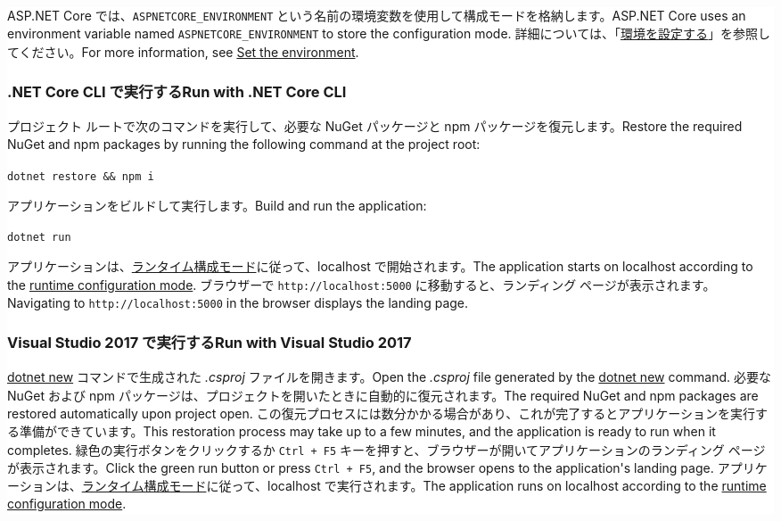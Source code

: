 <span data-ttu-id="2b192-241">ASP.NET Core では、`ASPNETCORE_ENVIRONMENT` という名前の環境変数を使用して構成モードを格納します。</span><span class="sxs-lookup"><span data-stu-id="2b192-241">ASP.NET Core uses an environment variable named `ASPNETCORE_ENVIRONMENT` to store the configuration mode.</span></span> <span data-ttu-id="2b192-242">詳細については、「[環境を設定する](xref:fundamentals/environments#set-the-environment)」を参照してください。</span><span class="sxs-lookup"><span data-stu-id="2b192-242">For more information, see [Set the environment](xref:fundamentals/environments#set-the-environment).</span></span>

### <a name="run-with-net-core-cli"></a><span data-ttu-id="2b192-243">.NET Core CLI で実行する</span><span class="sxs-lookup"><span data-stu-id="2b192-243">Run with .NET Core CLI</span></span>

<span data-ttu-id="2b192-244">プロジェクト ルートで次のコマンドを実行して、必要な NuGet パッケージと npm パッケージを復元します。</span><span class="sxs-lookup"><span data-stu-id="2b192-244">Restore the required NuGet and npm packages by running the following command at the project root:</span></span>

```dotnetcli
dotnet restore && npm i
```

<span data-ttu-id="2b192-245">アプリケーションをビルドして実行します。</span><span class="sxs-lookup"><span data-stu-id="2b192-245">Build and run the application:</span></span>

```dotnetcli
dotnet run
```

<span data-ttu-id="2b192-246">アプリケーションは、[ランタイム構成モード](#set-the-runtime-configuration-mode)に従って、localhost で開始されます。</span><span class="sxs-lookup"><span data-stu-id="2b192-246">The application starts on localhost according to the [runtime configuration mode](#set-the-runtime-configuration-mode).</span></span> <span data-ttu-id="2b192-247">ブラウザーで `http://localhost:5000` に移動すると、ランディング ページが表示されます。</span><span class="sxs-lookup"><span data-stu-id="2b192-247">Navigating to `http://localhost:5000` in the browser displays the landing page.</span></span>

### <a name="run-with-visual-studio-2017"></a><span data-ttu-id="2b192-248">Visual Studio 2017 で実行する</span><span class="sxs-lookup"><span data-stu-id="2b192-248">Run with Visual Studio 2017</span></span>

<span data-ttu-id="2b192-249">[dotnet new](/dotnet/core/tools/dotnet-new) コマンドで生成された *.csproj* ファイルを開きます。</span><span class="sxs-lookup"><span data-stu-id="2b192-249">Open the *.csproj* file generated by the [dotnet new](/dotnet/core/tools/dotnet-new) command.</span></span> <span data-ttu-id="2b192-250">必要な NuGet および npm パッケージは、プロジェクトを開いたときに自動的に復元されます。</span><span class="sxs-lookup"><span data-stu-id="2b192-250">The required NuGet and npm packages are restored automatically upon project open.</span></span> <span data-ttu-id="2b192-251">この復元プロセスには数分かかる場合があり、これが完了するとアプリケーションを実行する準備ができています。</span><span class="sxs-lookup"><span data-stu-id="2b192-251">This restoration process may take up to a few minutes, and the application is ready to run when it completes.</span></span> <span data-ttu-id="2b192-252">緑色の実行ボタンをクリックするか `Ctrl + F5` キーを押すと、ブラウザーが開いてアプリケーションのランディング ページが表示されます。</span><span class="sxs-lookup"><span data-stu-id="2b192-252">Click the green run button or press `Ctrl + F5`, and the browser opens to the application's landing page.</span></span> <span data-ttu-id="2b192-253">アプリケーションは、[ランタイム構成モード](#set-the-runtime-configuration-mode)に従って、localhost で実行されます。</span><span class="sxs-lookup"><span data-stu-id="2b192-253">The application runs on localhost according to the [runtime configuration mode](#set-the-runtime-configuration-mode).</span></span>

